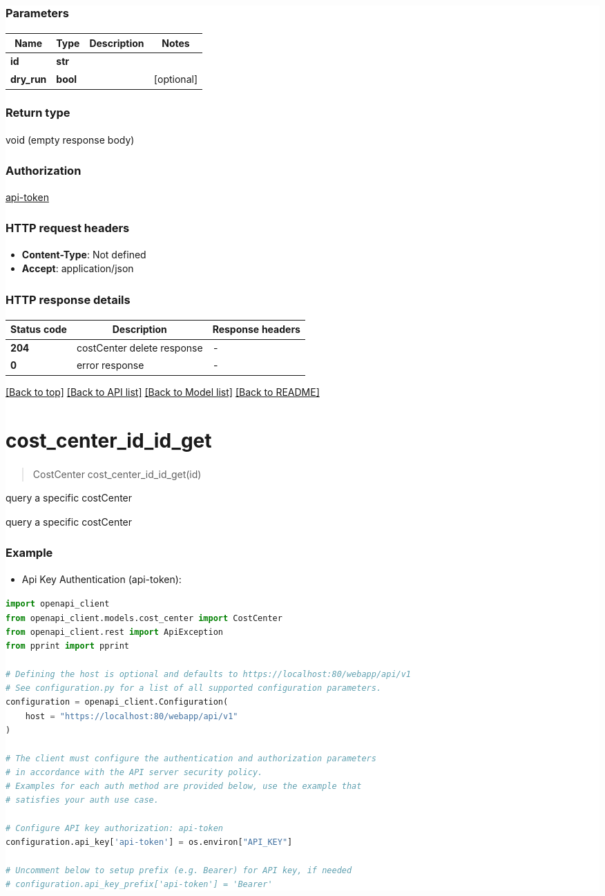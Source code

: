 

### Parameters


Name | Type | Description  | Notes
------------- | ------------- | ------------- | -------------
 **id** | **str**|  | 
 **dry_run** | **bool**|  | [optional] 

### Return type

void (empty response body)

### Authorization

[api-token](../README.md#api-token)

### HTTP request headers

 - **Content-Type**: Not defined
 - **Accept**: application/json

### HTTP response details

| Status code | Description | Response headers |
|-------------|-------------|------------------|
**204** | costCenter delete response |  -  |
**0** | error response |  -  |

[[Back to top]](#) [[Back to API list]](../README.md#documentation-for-api-endpoints) [[Back to Model list]](../README.md#documentation-for-models) [[Back to README]](../README.md)

# **cost_center_id_id_get**
> CostCenter cost_center_id_id_get(id)

query a specific costCenter

query a specific costCenter

### Example

* Api Key Authentication (api-token):

```python
import openapi_client
from openapi_client.models.cost_center import CostCenter
from openapi_client.rest import ApiException
from pprint import pprint

# Defining the host is optional and defaults to https://localhost:80/webapp/api/v1
# See configuration.py for a list of all supported configuration parameters.
configuration = openapi_client.Configuration(
    host = "https://localhost:80/webapp/api/v1"
)

# The client must configure the authentication and authorization parameters
# in accordance with the API server security policy.
# Examples for each auth method are provided below, use the example that
# satisfies your auth use case.

# Configure API key authorization: api-token
configuration.api_key['api-token'] = os.environ["API_KEY"]

# Uncomment below to setup prefix (e.g. Bearer) for API key, if needed
# configuration.api_key_prefix['api-token'] = 'Bearer'

```